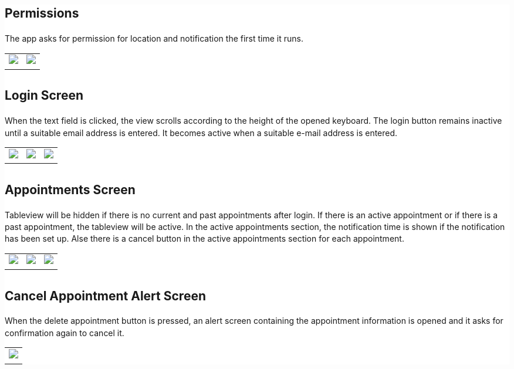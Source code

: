 ## Permissions
The app asks for permission for location and notification the first time it runs.
<table>
  <tr>
    <td><img src="https://user-images.githubusercontent.com/38799123/179364792-6fc577c1-75b8-48cc-adaa-8ecd8c1e899d.png" width="300"></td>
    <td><img src="https://user-images.githubusercontent.com/38799123/179364797-2f59e2dd-6782-4434-9c1f-8ce248e69936.png" width="300"></td>
  </tr>
</table>

## Login Screen
When the text field is clicked, the view scrolls according to the height of the opened keyboard. The login button remains inactive until a suitable email address is entered. It becomes active when a suitable e-mail address is entered.
<table>
  <tr>
    <td><img src="https://user-images.githubusercontent.com/38799123/179365104-f311ad4c-5cc0-4fcc-97d3-ee2394225245.png" width="300"></td>
    <td><img src="https://user-images.githubusercontent.com/38799123/179365102-aee35081-1b74-4649-99a1-ad02c974b6c7.png" width="300"></td>
    <td><img src="https://user-images.githubusercontent.com/38799123/179365100-5bb7a65a-20ee-4a97-a040-501557c74cca.png" width="300"></td>

  </tr>
</table>

## Appointments Screen
Tableview will be hidden if there is no current and past appointments after login. If there is an active appointment or if there is a past appointment, the tableview will be active. In the active appointments section, the notification time is shown if the notification has been set up. Alse there is a cancel button in the active appointments section for each appointment.
<table>
  <tr>
    <td><img src="https://user-images.githubusercontent.com/38799123/179365795-3615502b-55dc-421c-ae5b-08a8fba02a37.png" width="300"></td>
    <td><img src="https://user-images.githubusercontent.com/38799123/179365859-552b98b9-a707-457d-9c31-4ea1049aace1.png" width="300"></td>
    <td><img src="https://user-images.githubusercontent.com/38799123/179365858-2cfa13f7-4a67-4853-b520-c4a93b87c15f.png" width="300"></td>
  </tr>
</table>

## Cancel Appointment Alert Screen
When the delete appointment button is pressed, an alert screen containing the appointment information is opened and it asks for confirmation again to cancel it.
<table>
  <tr>
    <td><img src="https://user-images.githubusercontent.com/38799123/179366612-79986807-566e-4c4b-bdd8-dd8fb372ab54.png" width="300"></td>
  </tr>
</table>
